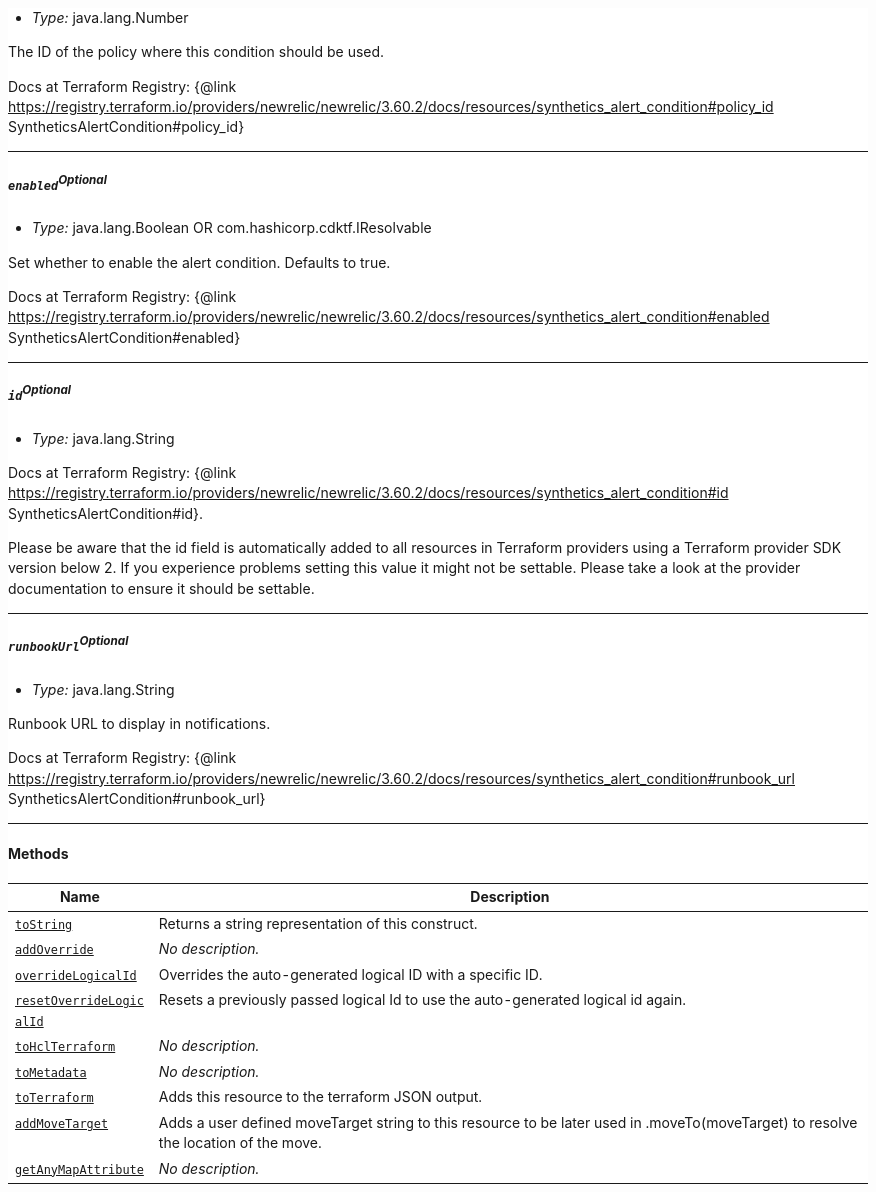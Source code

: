 - *Type:* java.lang.Number

The ID of the policy where this condition should be used.

Docs at Terraform Registry: {@link https://registry.terraform.io/providers/newrelic/newrelic/3.60.2/docs/resources/synthetics_alert_condition#policy_id SyntheticsAlertCondition#policy_id}

---

##### `enabled`<sup>Optional</sup> <a name="enabled" id="@cdktf/provider-newrelic.syntheticsAlertCondition.SyntheticsAlertCondition.Initializer.parameter.enabled"></a>

- *Type:* java.lang.Boolean OR com.hashicorp.cdktf.IResolvable

Set whether to enable the alert condition. Defaults to true.

Docs at Terraform Registry: {@link https://registry.terraform.io/providers/newrelic/newrelic/3.60.2/docs/resources/synthetics_alert_condition#enabled SyntheticsAlertCondition#enabled}

---

##### `id`<sup>Optional</sup> <a name="id" id="@cdktf/provider-newrelic.syntheticsAlertCondition.SyntheticsAlertCondition.Initializer.parameter.id"></a>

- *Type:* java.lang.String

Docs at Terraform Registry: {@link https://registry.terraform.io/providers/newrelic/newrelic/3.60.2/docs/resources/synthetics_alert_condition#id SyntheticsAlertCondition#id}.

Please be aware that the id field is automatically added to all resources in Terraform providers using a Terraform provider SDK version below 2.
If you experience problems setting this value it might not be settable. Please take a look at the provider documentation to ensure it should be settable.

---

##### `runbookUrl`<sup>Optional</sup> <a name="runbookUrl" id="@cdktf/provider-newrelic.syntheticsAlertCondition.SyntheticsAlertCondition.Initializer.parameter.runbookUrl"></a>

- *Type:* java.lang.String

Runbook URL to display in notifications.

Docs at Terraform Registry: {@link https://registry.terraform.io/providers/newrelic/newrelic/3.60.2/docs/resources/synthetics_alert_condition#runbook_url SyntheticsAlertCondition#runbook_url}

---

#### Methods <a name="Methods" id="Methods"></a>

| **Name** | **Description** |
| --- | --- |
| <code><a href="#@cdktf/provider-newrelic.syntheticsAlertCondition.SyntheticsAlertCondition.toString">toString</a></code> | Returns a string representation of this construct. |
| <code><a href="#@cdktf/provider-newrelic.syntheticsAlertCondition.SyntheticsAlertCondition.addOverride">addOverride</a></code> | *No description.* |
| <code><a href="#@cdktf/provider-newrelic.syntheticsAlertCondition.SyntheticsAlertCondition.overrideLogicalId">overrideLogicalId</a></code> | Overrides the auto-generated logical ID with a specific ID. |
| <code><a href="#@cdktf/provider-newrelic.syntheticsAlertCondition.SyntheticsAlertCondition.resetOverrideLogicalId">resetOverrideLogicalId</a></code> | Resets a previously passed logical Id to use the auto-generated logical id again. |
| <code><a href="#@cdktf/provider-newrelic.syntheticsAlertCondition.SyntheticsAlertCondition.toHclTerraform">toHclTerraform</a></code> | *No description.* |
| <code><a href="#@cdktf/provider-newrelic.syntheticsAlertCondition.SyntheticsAlertCondition.toMetadata">toMetadata</a></code> | *No description.* |
| <code><a href="#@cdktf/provider-newrelic.syntheticsAlertCondition.SyntheticsAlertCondition.toTerraform">toTerraform</a></code> | Adds this resource to the terraform JSON output. |
| <code><a href="#@cdktf/provider-newrelic.syntheticsAlertCondition.SyntheticsAlertCondition.addMoveTarget">addMoveTarget</a></code> | Adds a user defined moveTarget string to this resource to be later used in .moveTo(moveTarget) to resolve the location of the move. |
| <code><a href="#@cdktf/provider-newrelic.syntheticsAlertCondition.SyntheticsAlertCondition.getAnyMapAttribute">getAnyMapAttribute</a></code> | *No description.* |
